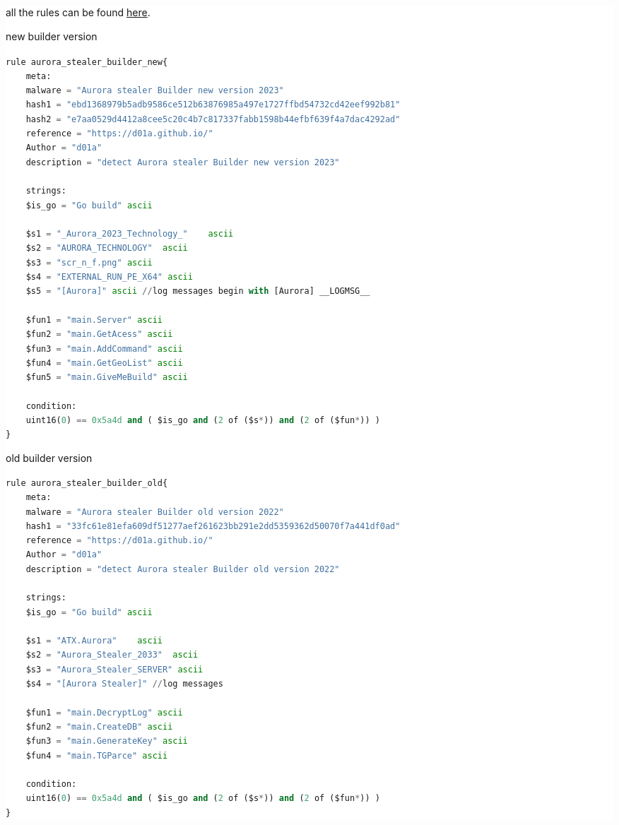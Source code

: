 all the rules can be found [here](https://github.com/d01a/yara-rules). 

new builder version

```python
rule aurora_stealer_builder_new{
    meta:
    malware = "Aurora stealer Builder new version 2023"
    hash1 = "ebd1368979b5adb9586ce512b63876985a497e1727ffbd54732cd42eef992b81"
    hash2 = "e7aa0529d4412a8cee5c20c4b7c817337fabb1598b44efbf639f4a7dac4292ad"
    reference = "https://d01a.github.io/"
    Author = "d01a"
    description = "detect Aurora stealer Builder new version 2023"

    strings:
    $is_go = "Go build" ascii

    $s1 = "_Aurora_2023_Technology_"    ascii
    $s2 = "AURORA_TECHNOLOGY"  ascii
    $s3 = "scr_n_f.png" ascii
    $s4 = "EXTERNAL_RUN_PE_X64" ascii
    $s5 = "[Aurora]" ascii //log messages begin with [Aurora] __LOGMSG__

    $fun1 = "main.Server" ascii
    $fun2 = "main.GetAcess" ascii
    $fun3 = "main.AddCommand" ascii
    $fun4 = "main.GetGeoList" ascii
    $fun5 = "main.GiveMeBuild" ascii

    condition:
    uint16(0) == 0x5a4d and ( $is_go and (2 of ($s*)) and (2 of ($fun*)) )
}
```

old builder version

```python
rule aurora_stealer_builder_old{
    meta:
    malware = "Aurora stealer Builder old version 2022"
    hash1 = "33fc61e81efa609df51277aef261623bb291e2dd5359362d50070f7a441df0ad"
    reference = "https://d01a.github.io/"
    Author = "d01a"
    description = "detect Aurora stealer Builder old version 2022"

    strings:
    $is_go = "Go build" ascii

    $s1 = "ATX.Aurora"    ascii
    $s2 = "Aurora_Stealer_2033"  ascii
    $s3 = "Aurora_Stealer_SERVER" ascii
    $s4 = "[Aurora Stealer]" //log messages

    $fun1 = "main.DecryptLog" ascii
    $fun2 = "main.CreateDB" ascii
    $fun3 = "main.GenerateKey" ascii
    $fun4 = "main.TGParce" ascii

    condition:
    uint16(0) == 0x5a4d and ( $is_go and (2 of ($s*)) and (2 of ($fun*)) )
}
```
